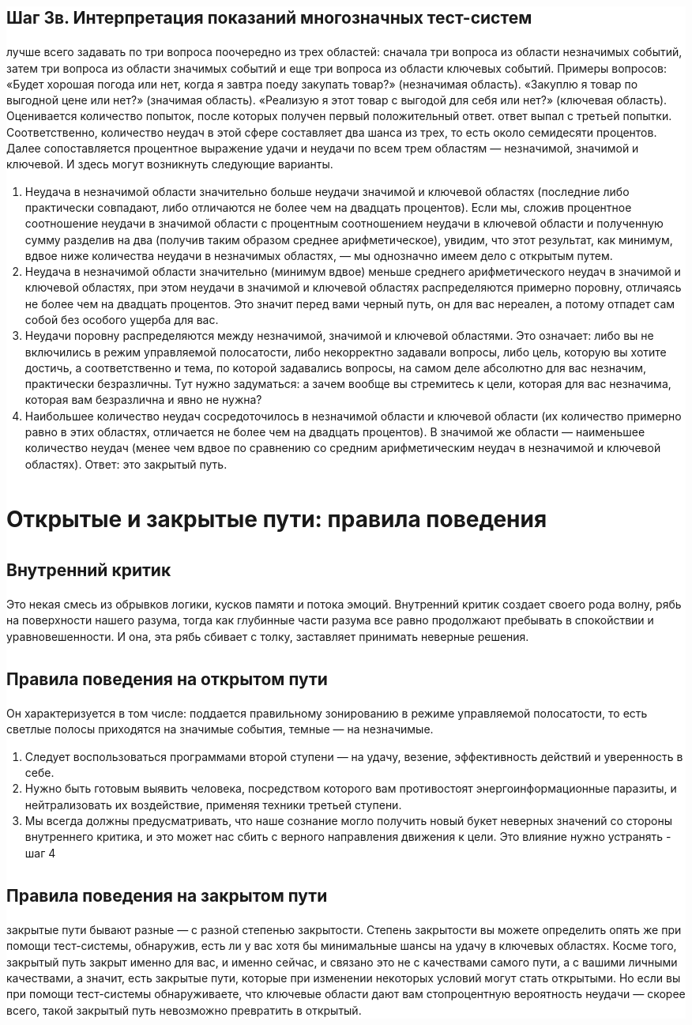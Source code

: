 ## Шаг 3в. Интерпретация показаний многозначных тест-систем
лучше всего задавать по три вопроса поочередно из трех областей: сначала три вопроса из области незначимых событий, затем три вопроса из области значимых событий и еще три вопроса из области ключевых событий. Примеры вопросов: «Будет хорошая погода или нет, когда я завтра поеду закупать товар?» (незначимая область). «Закуплю я товар по выгодной цене или нет?» (значимая область). «Реализую я этот товар с выгодой для себя или нет?» (ключевая область).  
Оценивается количество попыток, после которых получен первый положительный ответ. ответ выпал с третьей попытки. Соответственно, количество неудач в этой сфере составляет два шанса из трех, то есть около семидесяти процентов. Далее сопоставляется процентное выражение удачи и неудачи по всем трем областям — незначимой, значимой и ключевой. И здесь могут возникнуть следующие варианты.  
1. Неудача в незначимой области значительно больше неудачи значимой и ключевой областях (последние либо практически совпадают, либо отличаются не более чем на двадцать процентов). Если мы, сложив процентное соотношение неудачи в значимой области с процентным соотношением неудачи в ключевой области и полученную сумму разделив на два (получив таким образом среднее арифметическое), увидим, что этот результат, как минимум, вдвое ниже количества неудачи в незначимых областях, — мы однозначно имеем дело с открытым путем.
2. Неудача в незначимой области значительно (минимум вдвое) меньше среднего арифметического неудач в значимой и ключевой областях, при этом неудачи в значимой и ключевой областях распределяются примерно поровну, отличаясь не более чем на двадцать процентов. Это значит перед вами черный путь, он для вас нереален, а потому отпадет сам собой без особого ущерба для вас.
3. Неудачи поровну распределяются между незначимой, значимой и ключевой областями. Это означает: либо вы не включились в режим управляемой полосатости, либо некорректно задавали вопросы, либо цель, которую вы хотите достичь, а соответственно и тема, по которой задавались вопросы, на самом деле абсолютно для вас незначим, практически безразличны. Тут нужно задуматься: а зачем вообще вы стремитесь к цели, которая для вас незначима, которая вам безразлична и явно не нужна?
4. Наибольшее количество неудач сосредоточилось в незначимой области и ключевой области (их количество примерно равно в этих областях, отличается не более чем на двадцать процентов). В значимой же области — наименьшее количество неудач (менее чем вдвое по сравнению со средним арифметическим неудач в незначимой и ключевой областях). Ответ: это закрытый путь.

# Открытые и закрытые пути: правила поведения
## Внутренний критик
Это некая смесь из обрывков логики, кусков памяти и потока эмоций. Внутренний критик создает своего рода волну, рябь на поверхности нашего разума, тогда как глубинные части разума все равно продолжают пребывать в спокойствии и уравновешенности. И она, эта рябь сбивает с толку, заставляет принимать неверные решения.
## Правила поведения на открытом пути
Он характеризуется в том числе: поддается правильному зонированию в режиме управляемой полосатости, то есть светлые полосы приходятся на значимые события, темные — на незначимые.  
1. Следует воспользоваться программами второй ступени — на удачу, везение, эффективность действий и уверенность в себе.
2. Нужно быть готовым выявить человека, посредством которого вам противостоят энергоинформационные паразиты, и нейтрализовать их воздействие, применяя техники третьей ступени.
3. Мы всегда должны предусматривать, что наше сознание могло получить новый букет неверных значений со стороны внутреннего критика, и это может нас сбить с верного направления движения к цели. Это влияние нужно устранять - шаг 4
## Правила поведения на закрытом пути
закрытые пути бывают разные — с разной степенью закрытости. Степень закрытости вы можете определить опять же при помощи тест-системы, обнаружив, есть ли у вас хотя бы минимальные шансы на удачу в ключевых областях.
Косме того, закрытый путь закрыт именно для вас, и именно сейчас, и связано это не с качествами самого пути, а с вашими личными качествами, а значит, есть закрытые пути, которые при изменении некоторых условий могут стать открытыми. Но если вы при помощи тест-системы обнаруживаете, что ключевые области дают вам стопроцентную вероятность неудачи — скорее всего, такой закрытый путь невозможно превратить в открытый.  